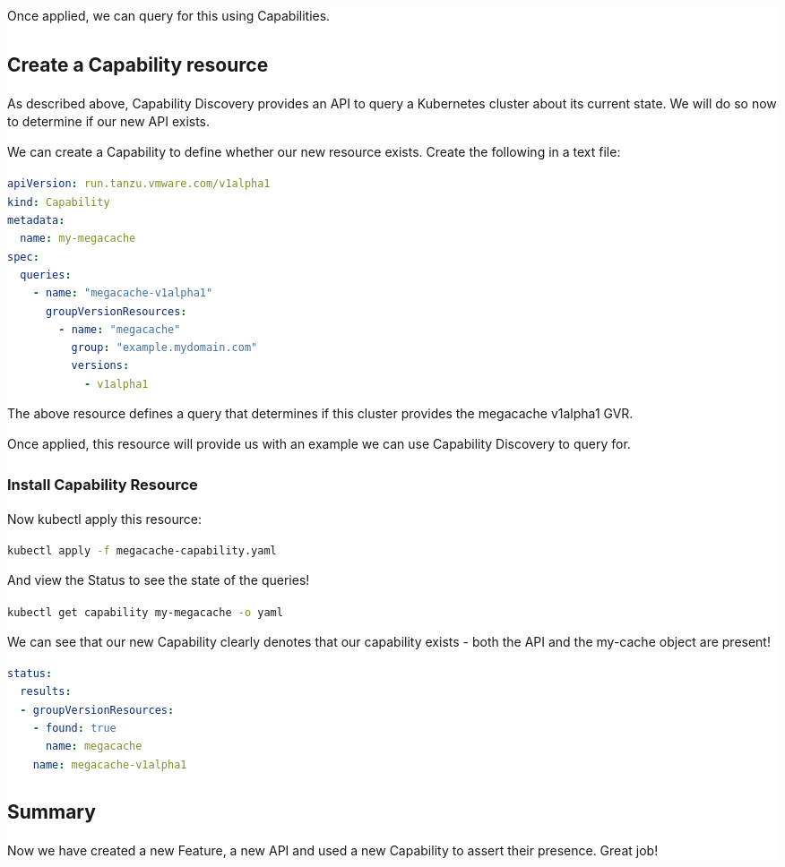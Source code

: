 Once applied, we can query for this using Capabilities.

## Create a Capability resource

As described above, Capability Discovery provides an API to query a Kubernetes cluster about its current state. We will do so
now to determine if our new API exists.

We can create a Capability to define whether our new resource exists. Create the following in a text file:

```yaml
apiVersion: run.tanzu.vmware.com/v1alpha1
kind: Capability
metadata:
  name: my-megacache
spec:
  queries:
    - name: "megacache-v1alpha1"
      groupVersionResources:
        - name: "megacache"
          group: "example.mydomain.com"
          versions:
            - v1alpha1
```

The above resource defines a query that determines if this cluster provides the megacache v1alpha1 GVR.

Once applied, this resource will provide us with an example we can use Capability Discovery to query for.

### Install Capability Resource

Now kubectl apply this resource:

```sh
kubectl apply -f megacache-capability.yaml
```

And view the Status to see the state of the queries!

```sh
kubectl get capability my-megacache -o yaml
```

We can see that our new Capability clearly denotes that our capability exists - both the API and the my-cache object are present!

```yaml
status:
  results:
  - groupVersionResources:
    - found: true
      name: megacache
    name: megacache-v1alpha1
```

## Summary

Now we have created a new Feature, a new API and used a new Capability to assert their presence. Great job!
